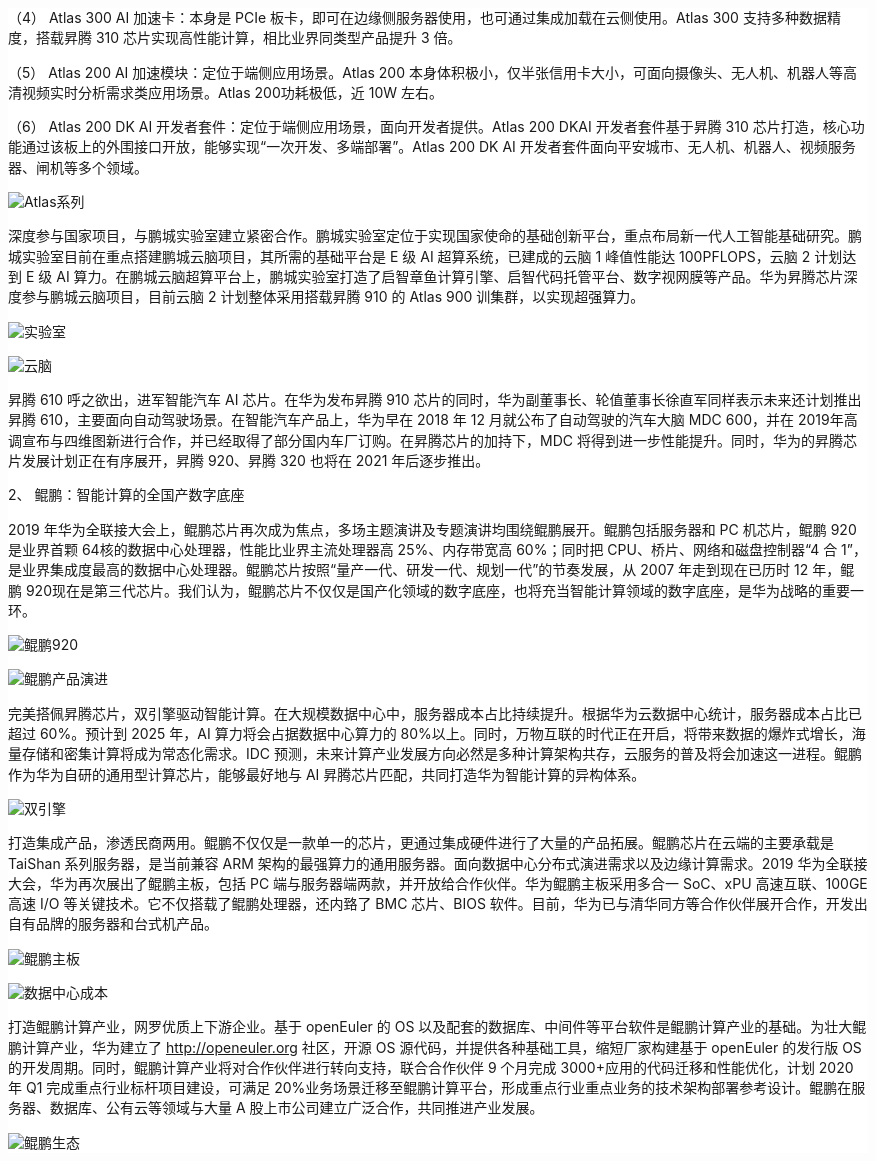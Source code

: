 （4） Atlas 300 AI 加速卡：本身是 PCIe 板卡，即可在边缘侧服务器使用，也可通过集成加载在云侧使用。Atlas 300 支持多种数据精度，搭载昇腾 310 芯片实现高性能计算，相比业界同类型产品提升 3 倍。

（5） Atlas 200 AI 加速模块：定位于端侧应用场景。Atlas 200 本身体积极小，仅半张信用卡大小，可面向摄像头、无人机、机器人等高清视频实时分析需求类应用场景。Atlas 200功耗极低，近 10W 左右。

（6） Atlas 200 DK AI 开发者套件：定位于端侧应用场景，面向开发者提供。Atlas 200 DKAI 开发者套件基于昇腾 310 芯片打造，核心功能通过该板上的外围接口开放，能够实现“一次开发、多端部署”。Atlas 200 DK AI 开发者套件面向平安城市、无人机、机器人、视频服务器、闸机等多个领域。

![Atlas系列](https://pic2.zhimg.com/80/v2-78da3751234c7d6e59dfb4377c764aad_hd.jpg)

深度参与国家项目，与鹏城实验室建立紧密合作。鹏城实验室定位于实现国家使命的基础创新平台，重点布局新一代人工智能基础研究。鹏城实验室目前在重点搭建鹏城云脑项目，其所需的基础平台是 E 级 AI 超算系统，已建成的云脑 1 峰值性能达 100PFLOPS，云脑 2 计划达到 E 级 AI 算力。在鹏城云脑超算平台上，鹏城实验室打造了启智章鱼计算引擎、启智代码托管平台、数字视网膜等产品。华为昇腾芯片深度参与鹏城云脑项目，目前云脑 2 计划整体采用搭载昇腾 910 的 Atlas 900 训集群，以实现超强算力。

![实验室](https://pic2.zhimg.com/80/v2-d47e131a26fcc77a9346c04d870c280d_hd.jpg)

![云脑](https://pic2.zhimg.com/80/v2-0c2d4c1a6dbd410eb586f1fe63a3bc11_hd.jpg)

昇腾 610 呼之欲出，进军智能汽车 AI 芯片。在华为发布昇腾 910 芯片的同时，华为副董事长、轮值董事长徐直军同样表示未来还计划推出昇腾 610，主要面向自动驾驶场景。在智能汽车产品上，华为早在 2018 年 12 月就公布了自动驾驶的汽车大脑 MDC 600，并在 2019年高调宣布与四维图新进行合作，并已经取得了部分国内车厂订购。在昇腾芯片的加持下，MDC 将得到进一步性能提升。同时，华为的昇腾芯片发展计划正在有序展开，昇腾 920、昇腾 320 也将在 2021 年后逐步推出。

2、 鲲鹏：智能计算的全国产数字底座

2019 年华为全联接大会上，鲲鹏芯片再次成为焦点，多场主题演讲及专题演讲均围绕鲲鹏展开。鲲鹏包括服务器和 PC 机芯片，鲲鹏 920 是业界首颗 64核的数据中心处理器，性能比业界主流处理器高 25%、内存带宽高 60%；同时把 CPU、桥片、网络和磁盘控制器“4 合 1”，是业界集成度最高的数据中心处理器。鲲鹏芯片按照“量产一代、研发一代、规划一代”的节奏发展，从 2007 年走到现在已历时 12 年，鲲鹏 920现在是第三代芯片。我们认为，鲲鹏芯片不仅仅是国产化领域的数字底座，也将充当智能计算领域的数字底座，是华为战略的重要一环。

![鲲鹏920](https://pic4.zhimg.com/80/v2-e6bbaf5e64987f9bcc0f514cc1c0840f_hd.jpg)

![鲲鹏产品演进](https://pic3.zhimg.com/80/v2-1822d7764cb7ac15817daceee2fa74c2_hd.jpg)

完美搭佩昇腾芯片，双引擎驱动智能计算。在大规模数据中心中，服务器成本占比持续提升。根据华为云数据中心统计，服务器成本占比已超过 60%。预计到 2025 年，AI 算力将会占据数据中心算力的 80%以上。同时，万物互联的时代正在开启，将带来数据的爆炸式增长，海量存储和密集计算将成为常态化需求。IDC 预测，未来计算产业发展方向必然是多种计算架构共存，云服务的普及将会加速这一进程。鲲鹏作为华为自研的通用型计算芯片，能够最好地与 AI 昇腾芯片匹配，共同打造华为智能计算的异构体系。

![双引擎](https://pic3.zhimg.com/80/v2-3f6e653c3cb327da2dbfc435a822899e_hd.jpg)

打造集成产品，渗透民商两用。鲲鹏不仅仅是一款单一的芯片，更通过集成硬件进行了大量的产品拓展。鲲鹏芯片在云端的主要承载是 TaiShan 系列服务器，是当前兼容 ARM 架构的最强算力的通用服务器。面向数据中心分布式演进需求以及边缘计算需求。2019 华为全联接大会，华为再次展出了鲲鹏主板，包括 PC 端与服务器端两款，并开放给合作伙伴。华为鲲鹏主板采用多合一 SoC、xPU 高速互联、100GE 高速 I/O 等关键技术。它不仅搭载了鲲鹏处理器，还内臵了 BMC 芯片、BIOS 软件。目前，华为已与清华同方等合作伙伴展开合作，开发出自有品牌的服务器和台式机产品。

![鲲鹏主板](https://pic3.zhimg.com/80/v2-49fc23f49555d32b51efe59f403c37ae_hd.jpg)

![数据中心成本](https://pic4.zhimg.com/80/v2-40200c6d75094103c3bcbb3aca287093_hd.jpg)

打造鲲鹏计算产业，网罗优质上下游企业。基于 openEuler 的 OS 以及配套的数据库、中间件等平台软件是鲲鹏计算产业的基础。为壮大鲲鹏计算产业，华为建立了 http://openeuler.org 社区，开源 OS 源代码，并提供各种基础工具，缩短厂家构建基于 openEuler 的发行版 OS 的开发周期。同时，鲲鹏计算产业将对合作伙伴进行转向支持，联合合作伙伴 9 个月完成 3000+应用的代码迁移和性能优化，计划 2020 年 Q1 完成重点行业标杆项目建设，可满足 20%业务场景迁移至鲲鹏计算平台，形成重点行业重点业务的技术架构部署参考设计。鲲鹏在服务器、数据库、公有云等领域与大量 A 股上市公司建立广泛合作，共同推进产业发展。

![鲲鹏生态](https://pic2.zhimg.com/80/v2-e0456f7e32b827ccbe93101da2e262ed_hd.jpg)
